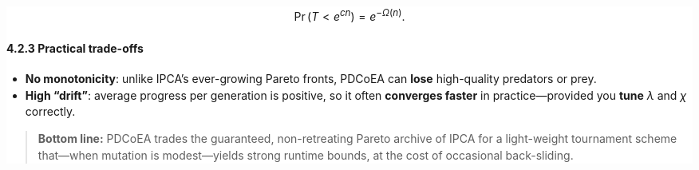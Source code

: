 $$
  \Pr\bigl(T < e^{c n}\bigr) = e^{-\Omega(n)}.
$$


#### 4.2.3 Practical trade-offs
- **No monotonicity**: unlike IPCA’s ever-growing Pareto fronts, PDCoEA can **lose** high-quality predators or prey.  
- **High “drift”**: average progress per generation is positive, so it often **converges faster** in practice—provided you **tune** $\lambda$ and $\chi$ correctly.  


> **Bottom line:** PDCoEA trades the guaranteed, non-retreating Pareto archive of IPCA for a light-weight tournament scheme that—when mutation is modest—yields strong runtime bounds, at the cost of occasional back-sliding.  

